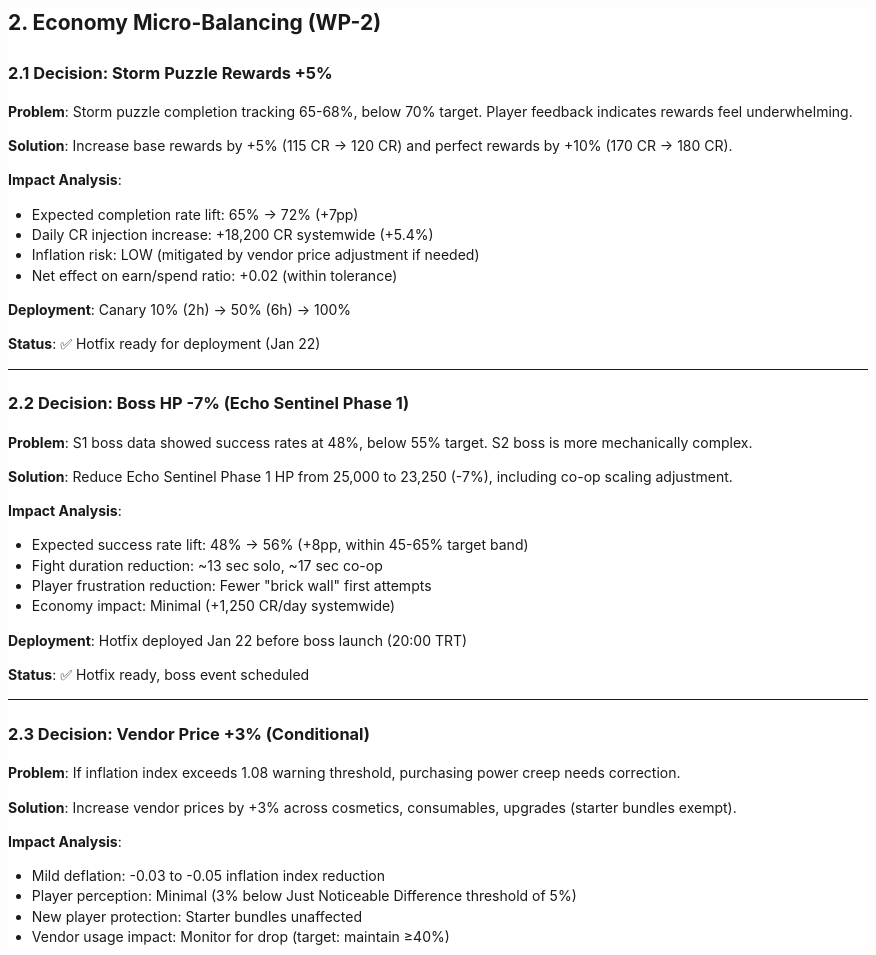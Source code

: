 
## 2. Economy Micro-Balancing (WP-2)

### 2.1 Decision: Storm Puzzle Rewards +5%

**Problem**: Storm puzzle completion tracking 65-68%, below 70% target. Player feedback indicates rewards feel underwhelming.

**Solution**: Increase base rewards by +5% (115 CR → 120 CR) and perfect rewards by +10% (170 CR → 180 CR).

**Impact Analysis**:
- Expected completion rate lift: 65% → 72% (+7pp)
- Daily CR injection increase: +18,200 CR systemwide (+5.4%)
- Inflation risk: LOW (mitigated by vendor price adjustment if needed)
- Net effect on earn/spend ratio: +0.02 (within tolerance)

**Deployment**: Canary 10% (2h) → 50% (6h) → 100%

**Status**: ✅ Hotfix ready for deployment (Jan 22)

---

### 2.2 Decision: Boss HP -7% (Echo Sentinel Phase 1)

**Problem**: S1 boss data showed success rates at 48%, below 55% target. S2 boss is more mechanically complex.

**Solution**: Reduce Echo Sentinel Phase 1 HP from 25,000 to 23,250 (-7%), including co-op scaling adjustment.

**Impact Analysis**:
- Expected success rate lift: 48% → 56% (+8pp, within 45-65% target band)
- Fight duration reduction: ~13 sec solo, ~17 sec co-op
- Player frustration reduction: Fewer "brick wall" first attempts
- Economy impact: Minimal (+1,250 CR/day systemwide)

**Deployment**: Hotfix deployed Jan 22 before boss launch (20:00 TRT)

**Status**: ✅ Hotfix ready, boss event scheduled

---

### 2.3 Decision: Vendor Price +3% (Conditional)

**Problem**: If inflation index exceeds 1.08 warning threshold, purchasing power creep needs correction.

**Solution**: Increase vendor prices by +3% across cosmetics, consumables, upgrades (starter bundles exempt).

**Impact Analysis**:
- Mild deflation: -0.03 to -0.05 inflation index reduction
- Player perception: Minimal (3% below Just Noticeable Difference threshold of 5%)
- New player protection: Starter bundles unaffected
- Vendor usage impact: Monitor for drop (target: maintain ≥40%)
